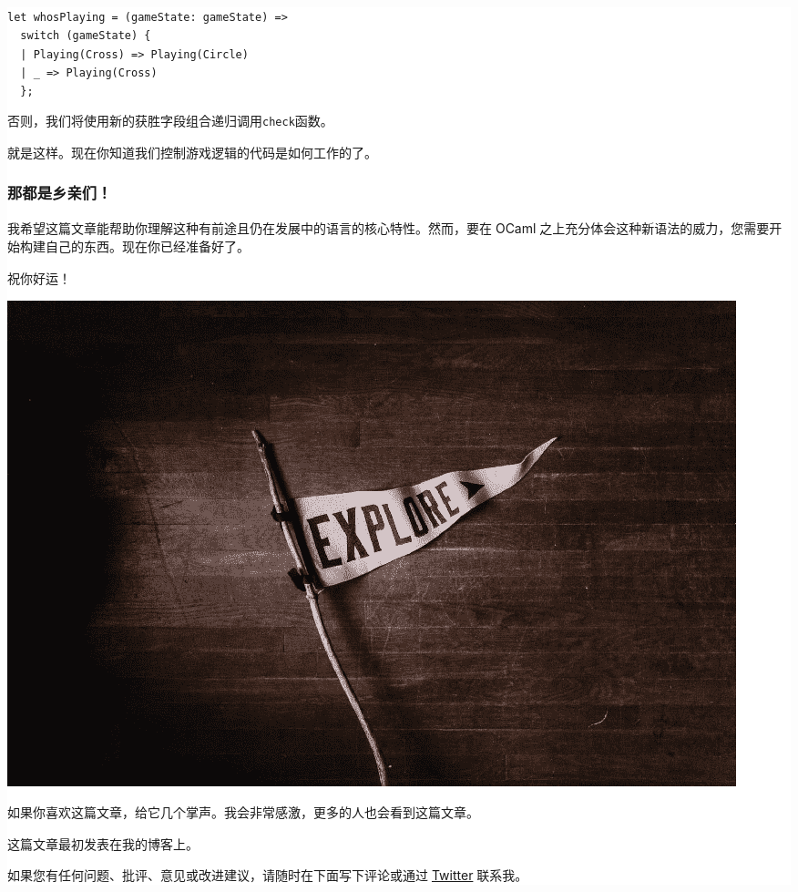 ```
let whosPlaying = (gameState: gameState) =>
  switch (gameState) {
  | Playing(Cross) => Playing(Circle)
  | _ => Playing(Cross)
  };
```

否则，我们将使用新的获胜字段组合递归调用`check`函数。

就是这样。现在你知道我们控制游戏逻辑的代码是如何工作的了。

### 那都是乡亲们！

我希望这篇文章能帮助你理解这种有前途且仍在发展中的语言的核心特性。然而，要在 OCaml 之上充分体会这种新语法的威力，您需要开始构建自己的东西。现在你已经准备好了。

祝你好运！

![1zDhVxvp1uDIV-5RdNDxFMYqiyQTYNdQyC4G](img/b1ae9da623e2c48d4d5905063d5f82a4.png)

如果你喜欢这篇文章，给它几个掌声。我会非常感激，更多的人也会看到这篇文章。

这篇文章最初发表在我的博客上。

如果您有任何问题、批评、意见或改进建议，请随时在下面写下评论或通过 [Twitter](https://twitter.com/coding_lawyer) 联系我。